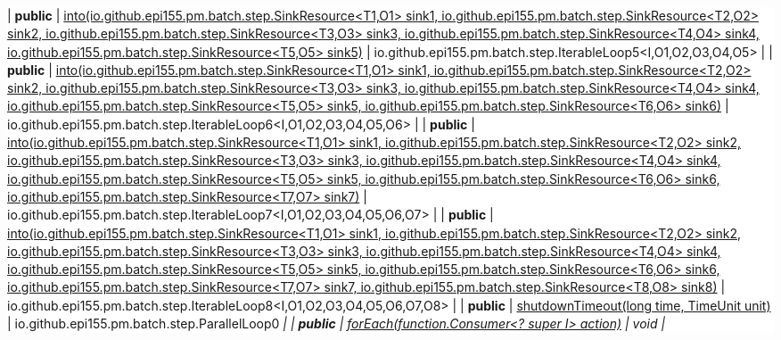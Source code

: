 | **public**  | [into(io.github.epi155.pm.batch.step.SinkResource<T1,O1> sink1, io.github.epi155.pm.batch.step.SinkResource<T2,O2> sink2, io.github.epi155.pm.batch.step.SinkResource<T3,O3> sink3, io.github.epi155.pm.batch.step.SinkResource<T4,O4> sink4, io.github.epi155.pm.batch.step.SinkResource<T5,O5> sink5)](#intoiogithubepi155pmbatchstepsinkresourcet1-o1-sink1-iogithubepi155pmbatchstepsinkresourcet2-o2-sink2-iogithubepi155pmbatchstepsinkresourcet3-o3-sink3-iogithubepi155pmbatchstepsinkresourcet4-o4-sink4-iogithubepi155pmbatchstepsinkresourcet5-o5-sink5)                                                                                                                                                                                                                                                                                                                                  | io.github.epi155.pm.batch.step.IterableLoop5<I,O1,O2,O3,O4,O5>          |
| **public**  | [into(io.github.epi155.pm.batch.step.SinkResource<T1,O1> sink1, io.github.epi155.pm.batch.step.SinkResource<T2,O2> sink2, io.github.epi155.pm.batch.step.SinkResource<T3,O3> sink3, io.github.epi155.pm.batch.step.SinkResource<T4,O4> sink4, io.github.epi155.pm.batch.step.SinkResource<T5,O5> sink5, io.github.epi155.pm.batch.step.SinkResource<T6,O6> sink6)](#intoiogithubepi155pmbatchstepsinkresourcet1-o1-sink1-iogithubepi155pmbatchstepsinkresourcet2-o2-sink2-iogithubepi155pmbatchstepsinkresourcet3-o3-sink3-iogithubepi155pmbatchstepsinkresourcet4-o4-sink4-iogithubepi155pmbatchstepsinkresourcet5-o5-sink5-iogithubepi155pmbatchstepsinkresourcet6-o6-sink6)                                                                                                                                                                                                                       | io.github.epi155.pm.batch.step.IterableLoop6<I,O1,O2,O3,O4,O5,O6>       |
| **public**  | [into(io.github.epi155.pm.batch.step.SinkResource<T1,O1> sink1, io.github.epi155.pm.batch.step.SinkResource<T2,O2> sink2, io.github.epi155.pm.batch.step.SinkResource<T3,O3> sink3, io.github.epi155.pm.batch.step.SinkResource<T4,O4> sink4, io.github.epi155.pm.batch.step.SinkResource<T5,O5> sink5, io.github.epi155.pm.batch.step.SinkResource<T6,O6> sink6, io.github.epi155.pm.batch.step.SinkResource<T7,O7> sink7)](#intoiogithubepi155pmbatchstepsinkresourcet1-o1-sink1-iogithubepi155pmbatchstepsinkresourcet2-o2-sink2-iogithubepi155pmbatchstepsinkresourcet3-o3-sink3-iogithubepi155pmbatchstepsinkresourcet4-o4-sink4-iogithubepi155pmbatchstepsinkresourcet5-o5-sink5-iogithubepi155pmbatchstepsinkresourcet6-o6-sink6-iogithubepi155pmbatchstepsinkresourcet7-o7-sink7)                                                                                                            | io.github.epi155.pm.batch.step.IterableLoop7<I,O1,O2,O3,O4,O5,O6,O7>    |
| **public**  | [into(io.github.epi155.pm.batch.step.SinkResource<T1,O1> sink1, io.github.epi155.pm.batch.step.SinkResource<T2,O2> sink2, io.github.epi155.pm.batch.step.SinkResource<T3,O3> sink3, io.github.epi155.pm.batch.step.SinkResource<T4,O4> sink4, io.github.epi155.pm.batch.step.SinkResource<T5,O5> sink5, io.github.epi155.pm.batch.step.SinkResource<T6,O6> sink6, io.github.epi155.pm.batch.step.SinkResource<T7,O7> sink7, io.github.epi155.pm.batch.step.SinkResource<T8,O8> sink8)](#intoiogithubepi155pmbatchstepsinkresourcet1-o1-sink1-iogithubepi155pmbatchstepsinkresourcet2-o2-sink2-iogithubepi155pmbatchstepsinkresourcet3-o3-sink3-iogithubepi155pmbatchstepsinkresourcet4-o4-sink4-iogithubepi155pmbatchstepsinkresourcet5-o5-sink5-iogithubepi155pmbatchstepsinkresourcet6-o6-sink6-iogithubepi155pmbatchstepsinkresourcet7-o7-sink7-iogithubepi155pmbatchstepsinkresourcet8-o8-sink8) | io.github.epi155.pm.batch.step.IterableLoop8<I,O1,O2,O3,O4,O5,O6,O7,O8> |
| **public**  | [shutdownTimeout(long time, TimeUnit unit)](#shutdowntimeoutlong-time-timeunit-unit)                                                                                                                                                                                                                                                                                                                                                                                                                                                                                                                                                                                                                                                                                                                                                                                                                 | io.github.epi155.pm.batch.step.ParallelLoop0<I>                         |
| **public**  | [forEach(function.Consumer<? super I> action)](#foreachfunctionconsumer?-super-i-action)                                                                                                                                                                                                                                                                                                                                                                                                                                                                                                                                                                                                                                                                                                                                                                                                             | void                                                                    |